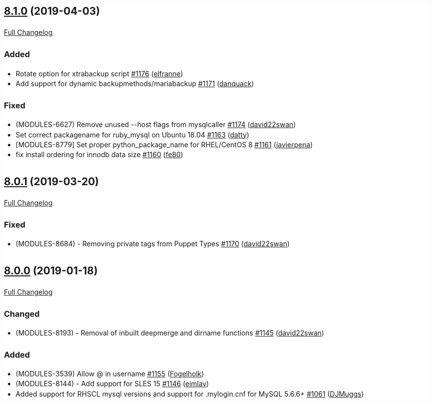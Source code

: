 ## [8.1.0](https://github.com/puppetlabs/puppetlabs-mysql/tree/8.1.0) (2019-04-03)

[Full Changelog](https://github.com/puppetlabs/puppetlabs-mysql/compare/8.0.1...8.1.0)

### Added

- Rotate option for xtrabackup script [\#1176](https://github.com/puppetlabs/puppetlabs-mysql/pull/1176) ([elfranne](https://github.com/elfranne))
- Add support for dynamic backupmethods/mariabackup [\#1171](https://github.com/puppetlabs/puppetlabs-mysql/pull/1171) ([danquack](https://github.com/danquack))

### Fixed

- \(MODULES-6627\) Remove unused --host flags from mysqlcaller [\#1174](https://github.com/puppetlabs/puppetlabs-mysql/pull/1174) ([david22swan](https://github.com/david22swan))
- Set correct packagename for ruby\_mysql on Ubuntu 18.04 [\#1163](https://github.com/puppetlabs/puppetlabs-mysql/pull/1163) ([datty](https://github.com/datty))
- \[MODULES-8779\] Set proper python\_package\_name for RHEL/CentOS 8 [\#1161](https://github.com/puppetlabs/puppetlabs-mysql/pull/1161) ([javierpena](https://github.com/javierpena))
- fix install ordering for innodb data size [\#1160](https://github.com/puppetlabs/puppetlabs-mysql/pull/1160) ([fe80](https://github.com/fe80))

## [8.0.1](https://github.com/puppetlabs/puppetlabs-mysql/tree/8.0.1) (2019-03-20)

[Full Changelog](https://github.com/puppetlabs/puppetlabs-mysql/compare/8.0.0...8.0.1)

### Fixed

- \(MODULES-8684\) - Removing private tags from Puppet Types [\#1170](https://github.com/puppetlabs/puppetlabs-mysql/pull/1170) ([david22swan](https://github.com/david22swan))

## [8.0.0](https://github.com/puppetlabs/puppetlabs-mysql/tree/8.0.0) (2019-01-18)

[Full Changelog](https://github.com/puppetlabs/puppetlabs-mysql/compare/7.0.0...8.0.0)

### Changed

- \(MODULES-8193\) - Removal of inbuilt deepmerge and dirname functions [\#1145](https://github.com/puppetlabs/puppetlabs-mysql/pull/1145) ([david22swan](https://github.com/david22swan))

### Added

- \(MODULES-3539\) Allow @ in username [\#1155](https://github.com/puppetlabs/puppetlabs-mysql/pull/1155) ([Fogelholk](https://github.com/Fogelholk))
- \(MODULES-8144\) - Add support for SLES 15 [\#1146](https://github.com/puppetlabs/puppetlabs-mysql/pull/1146) ([eimlav](https://github.com/eimlav))
- Added support for RHSCL mysql versions and support for .mylogin.cnf for MySQL 5.6.6+ [\#1061](https://github.com/puppetlabs/puppetlabs-mysql/pull/1061) ([DJMuggs](https://github.com/DJMuggs))
